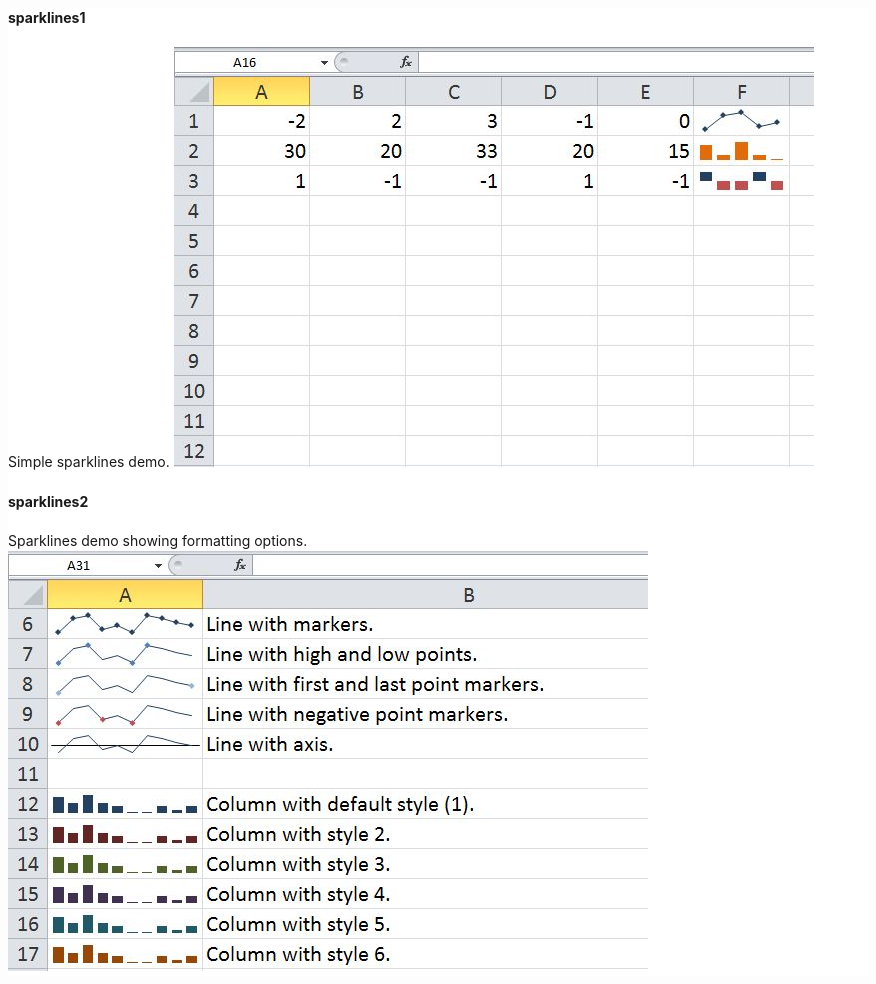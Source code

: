 #### <a name="sparklines1" class="anchor" href="#sparklines1"><span class="octicon octicon-link" /></a>sparklines1
Simple sparklines demo.
![Output from sparklines1.rb](images/examples/sparklines1.jpg)

#### <a name="sparklines2" class="anchor" href="#sparklines2"><span class="octicon octicon-link" /></a>sparklines2
Sparklines demo showing formatting options.
![Output from sparklines2.rb](images/examples/sparklines2.jpg)
